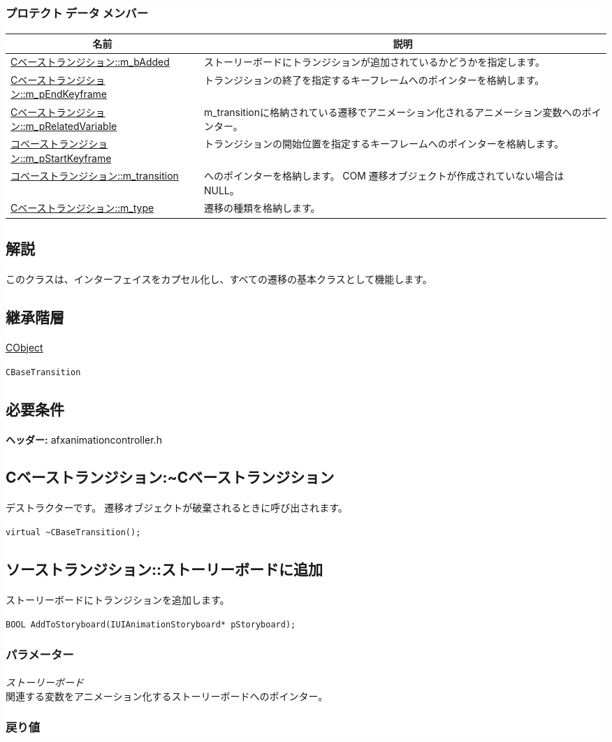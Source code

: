 ### <a name="protected-data-members"></a>プロテクト データ メンバー

|名前|説明|
|----------|-----------------|
|[Cベーストランジション::m_bAdded](#m_badded)|ストーリーボードにトランジションが追加されているかどうかを指定します。|
|[Cベーストランジション::m_pEndKeyframe](#m_pendkeyframe)|トランジションの終了を指定するキーフレームへのポインターを格納します。|
|[Cベーストランジション::m_pRelatedVariable](#m_prelatedvariable)|m_transitionに格納されている遷移でアニメーション化されるアニメーション変数へのポインター。|
|[コベーストランジション::m_pStartKeyframe](#m_pstartkeyframe)|トランジションの開始位置を指定するキーフレームへのポインターを格納します。|
|[コベーストランジション::m_transition](#m_transition)|へのポインターを格納します。 COM 遷移オブジェクトが作成されていない場合は NULL。|
|[Cベーストランジション::m_type](#m_type)|遷移の種類を格納します。|

## <a name="remarks"></a>解説

このクラスは、インターフェイスをカプセル化し、すべての遷移の基本クラスとして機能します。

## <a name="inheritance-hierarchy"></a>継承階層

[CObject](../../mfc/reference/cobject-class.md)

`CBaseTransition`

## <a name="requirements"></a>必要条件

**ヘッダー:** afxanimationcontroller.h

## <a name="cbasetransitioncbasetransition"></a><a name="_dtorcbasetransition"></a>Cベーストランジション:~Cベーストランジション

デストラクターです。 遷移オブジェクトが破棄されるときに呼び出されます。

```
virtual ~CBaseTransition();
```

## <a name="cbasetransitionaddtostoryboard"></a><a name="addtostoryboard"></a>ソーストランジション::ストーリーボードに追加

ストーリーボードにトランジションを追加します。

```
BOOL AddToStoryboard(IUIAnimationStoryboard* pStoryboard);
```

### <a name="parameters"></a>パラメーター

*ストーリーボード*<br/>
関連する変数をアニメーション化するストーリーボードへのポインター。

### <a name="return-value"></a>戻り値
